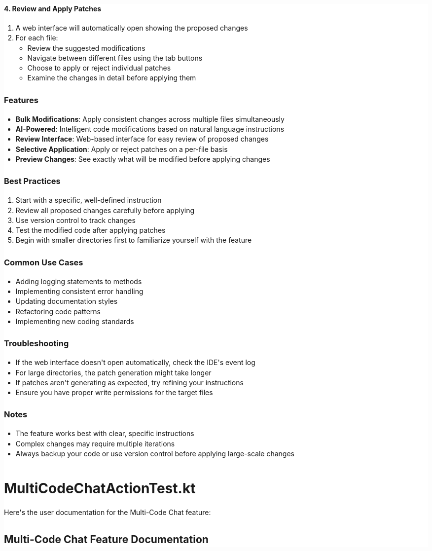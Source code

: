 #### 4. Review and Apply Patches

1. A web interface will automatically open showing the proposed changes
2. For each file:
    - Review the suggested modifications
    - Navigate between different files using the tab buttons
    - Choose to apply or reject individual patches
    - Examine the changes in detail before applying them

### Features

- **Bulk Modifications**: Apply consistent changes across multiple files simultaneously
- **AI-Powered**: Intelligent code modifications based on natural language instructions
- **Review Interface**: Web-based interface for easy review of proposed changes
- **Selective Application**: Apply or reject patches on a per-file basis
- **Preview Changes**: See exactly what will be modified before applying changes

### Best Practices

1. Start with a specific, well-defined instruction
2. Review all proposed changes carefully before applying
3. Use version control to track changes
4. Test the modified code after applying patches
5. Begin with smaller directories first to familiarize yourself with the feature

### Common Use Cases

- Adding logging statements to methods
- Implementing consistent error handling
- Updating documentation styles
- Refactoring code patterns
- Implementing new coding standards

### Troubleshooting

- If the web interface doesn't open automatically, check the IDE's event log
- For large directories, the patch generation might take longer
- If patches aren't generating as expected, try refining your instructions
- Ensure you have proper write permissions for the target files

### Notes

- The feature works best with clear, specific instructions
- Complex changes may require multiple iterations
- Always backup your code or use version control before applying large-scale changes

# MultiCodeChatActionTest.kt

Here's the user documentation for the Multi-Code Chat feature:

## Multi-Code Chat Feature Documentation
